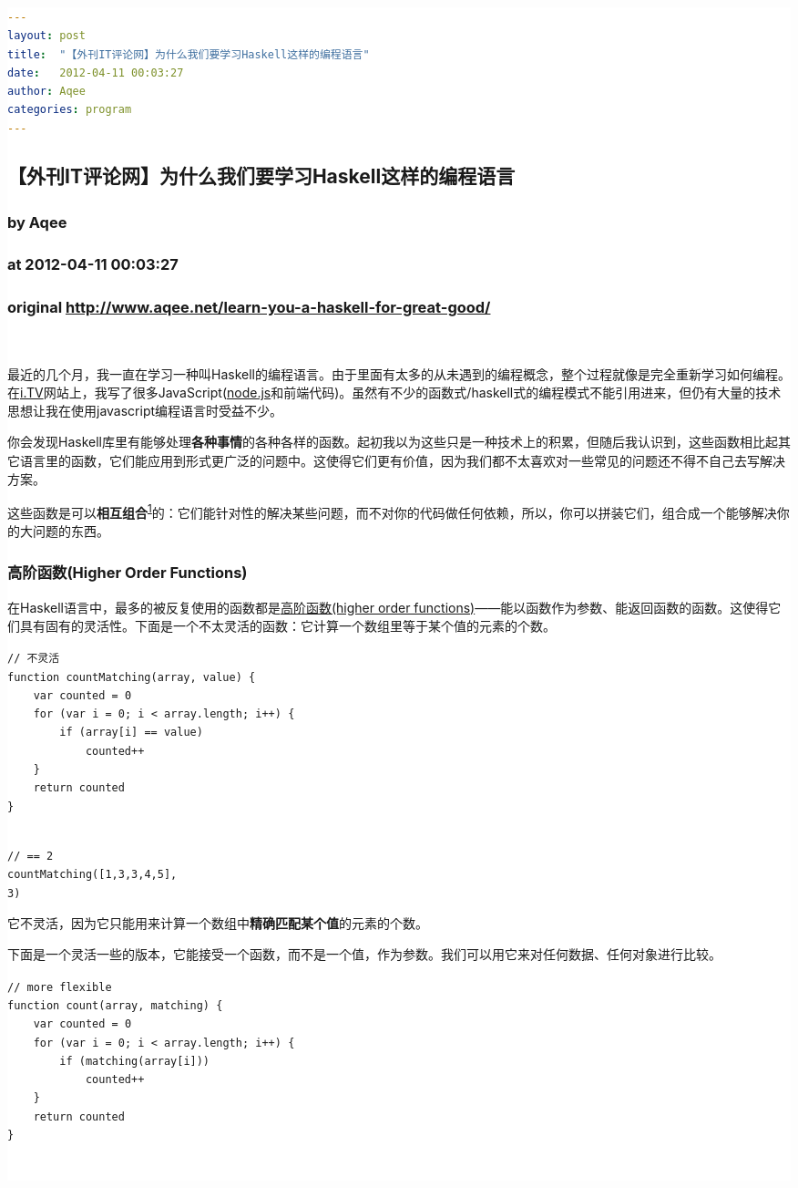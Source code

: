 ```yaml
---
layout: post
title:  "【外刊IT评论网】为什么我们要学习Haskell这样的编程语言"
date:   2012-04-11 00:03:27
author: Aqee
categories: program
---
```


## 【外刊IT评论网】为什么我们要学习Haskell这样的编程语言
### by Aqee
### at 2012-04-11 00:03:27
### original <http://www.aqee.net/learn-you-a-haskell-for-great-good/>

<br><p>最近的几个月，我一直在学习一种叫Haskell的编程语言。由于里面有太多的从未遇到的编程概念，整个过程就像是完全重新学习如何编程。在<a href="http://corp.i.tv/">i.TV</a>网站上，我写了很多JavaScript(<a title="Node.js" href="http://nodejs.org/">node.js</a>和前端代码)。虽然有不少的函数式/haskell式的编程模式不能引用进来，但仍有大量的技术思想让我在使用javascript编程语言时受益不少。</p>
<p><span></span></p>
<p>你会发现Haskell库里有能够处理<strong>各种事情</strong>的各种各样的函数。起初我以为这些只是一种技术上的积累，但随后我认识到，这些函数相比起其它语言里的函数，它们能应用到形式更广泛的问题中。这使得它们更有价值，因为我们都不太喜欢对一些常见的问题还不得不自己去写解决方案。</p>
<p>这些函数是可以<strong>相互组合</strong><sup><a rel="footnote" href="http://www.aqee.net/#fn:1">1</a></sup>的：它们能针对性的解决某些问题，而不对你的代码做任何依赖，所以，你可以拼装它们，组合成一个能够解决你的大问题的东西。</p>
<h3>高阶函数(Higher Order Functions)</h3>
<p>在Haskell语言中，最多的被反复使用的函数都是<a title="Higher Order Function" href="http://en.wikipedia.org/wiki/Higher-order_function">高阶函数(higher order functions)</a>——能以函数作为参数、能返回函数的函数。这使得它们具有固有的灵活性。下面是一个不太灵活的函数：它计算一个数组里等于某个值的元素的个数。</p>
<pre><code><span>// 不灵活</span>
<span>function</span> <span>countMatching</span><span>(</span><span>array</span><span>,</span> <span>value</span><span>)</span> <span>{</span>
    <span>var</span> <span>counted</span> <span>=</span> <span>0</span>
    <span>for</span> <span>(</span><span>var</span> <span>i</span> <span>=</span> <span>0</span><span>;</span> <span>i</span> <span>&lt;</span> <span>array</span><span>.</span><span>length</span><span>;</span> <span>i</span><span>++</span><span>)</span> <span>{</span>
        <span>if</span> <span>(</span><span>array</span><span>[</span><span>i</span><span>]</span> <span>==</span> <span>value</span><span>)</span>
            <span>counted</span><span>++</span>
    <span>}</span>
    <span>return</span> <span>counted</span>
<span>}</span>

<span>// == 2</span>
<span>countMatching</span><span>([</span><span>1</span><span>,</span><span>3</span><span>,</span><span>3</span><span>,</span><span>4</span><span>,</span><span>5</span><span>],</span> <span>3</span><span>)</span>
</code></pre>
<p>它不灵活，因为它只能用来计算一个数组中<strong>精确匹配某个值</strong>的元素的个数。</p>
<p>下面是一个灵活一些的版本，它能接受一个函数，而不是一个值，作为参数。我们可以用它来对任何数据、任何对象进行比较。</p>
<pre><code><span>// more flexible</span>
<span>function</span> <span>count</span><span>(</span><span>array</span><span>,</span> <span>matching</span><span>)</span> <span>{</span>
    <span>var</span> <span>counted</span> <span>=</span> <span>0</span>
    <span>for</span> <span>(</span><span>var</span> <span>i</span> <span>=</span> <span>0</span><span>;</span> <span>i</span> <span>&lt;</span> <span>array</span><span>.</span><span>length</span><span>;</span> <span>i</span><span>++</span><span>)</span> <span>{</span>
        <span>if</span> <span>(</span><span>matching</span><span>(</span><span>array</span><span>[</span><span>i</span><span>]))</span>
            <span>counted</span><span>++</span>
    <span>}</span>
    <span>return</span> <span>counted</span>
<span>}</span>
